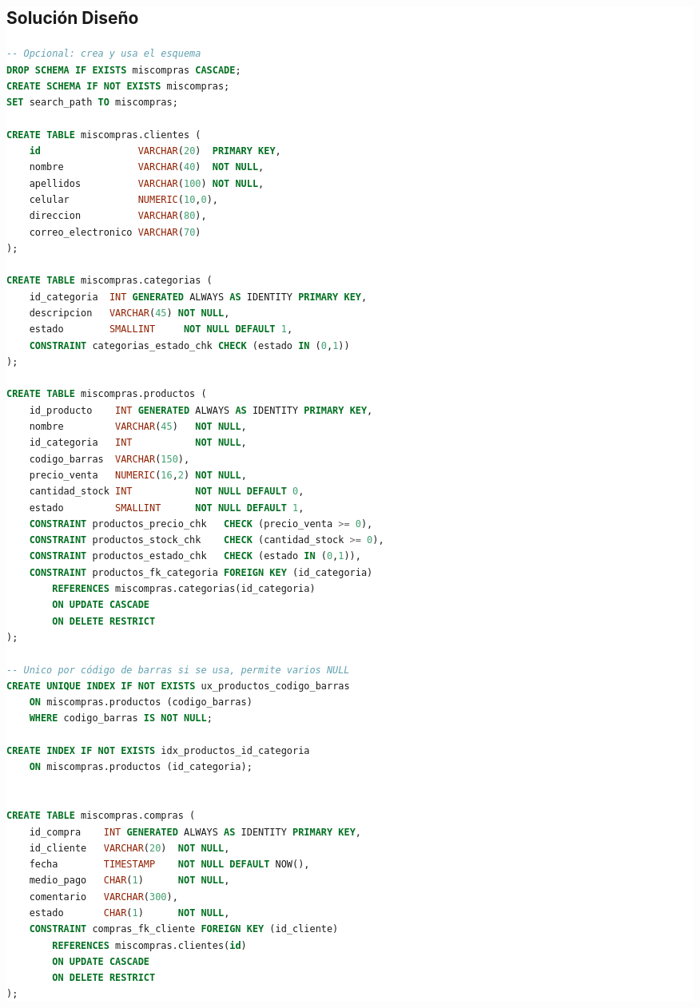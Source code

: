 ## Solución Diseño

```sql
-- Opcional: crea y usa el esquema
DROP SCHEMA IF EXISTS miscompras CASCADE;
CREATE SCHEMA IF NOT EXISTS miscompras;
SET search_path TO miscompras;

CREATE TABLE miscompras.clientes (
    id                 VARCHAR(20)  PRIMARY KEY,
    nombre             VARCHAR(40)  NOT NULL,
    apellidos          VARCHAR(100) NOT NULL,
    celular            NUMERIC(10,0),
    direccion          VARCHAR(80),
    correo_electronico VARCHAR(70)
);

CREATE TABLE miscompras.categorias (
    id_categoria  INT GENERATED ALWAYS AS IDENTITY PRIMARY KEY,
    descripcion   VARCHAR(45) NOT NULL,
    estado        SMALLINT     NOT NULL DEFAULT 1,
    CONSTRAINT categorias_estado_chk CHECK (estado IN (0,1))
);

CREATE TABLE miscompras.productos (
    id_producto    INT GENERATED ALWAYS AS IDENTITY PRIMARY KEY,
    nombre         VARCHAR(45)   NOT NULL,
    id_categoria   INT           NOT NULL,
    codigo_barras  VARCHAR(150),
    precio_venta   NUMERIC(16,2) NOT NULL,
    cantidad_stock INT           NOT NULL DEFAULT 0,
    estado         SMALLINT      NOT NULL DEFAULT 1,
    CONSTRAINT productos_precio_chk   CHECK (precio_venta >= 0),
    CONSTRAINT productos_stock_chk    CHECK (cantidad_stock >= 0),
    CONSTRAINT productos_estado_chk   CHECK (estado IN (0,1)),
    CONSTRAINT productos_fk_categoria FOREIGN KEY (id_categoria)
        REFERENCES miscompras.categorias(id_categoria)
        ON UPDATE CASCADE
        ON DELETE RESTRICT
);

-- Unico por código de barras si se usa, permite varios NULL
CREATE UNIQUE INDEX IF NOT EXISTS ux_productos_codigo_barras
    ON miscompras.productos (codigo_barras)
    WHERE codigo_barras IS NOT NULL;

CREATE INDEX IF NOT EXISTS idx_productos_id_categoria
    ON miscompras.productos (id_categoria);


CREATE TABLE miscompras.compras (
    id_compra    INT GENERATED ALWAYS AS IDENTITY PRIMARY KEY,
    id_cliente   VARCHAR(20)  NOT NULL,
    fecha        TIMESTAMP    NOT NULL DEFAULT NOW(),
    medio_pago   CHAR(1)      NOT NULL,
    comentario   VARCHAR(300),
    estado       CHAR(1)      NOT NULL,
    CONSTRAINT compras_fk_cliente FOREIGN KEY (id_cliente)
        REFERENCES miscompras.clientes(id)
        ON UPDATE CASCADE
        ON DELETE RESTRICT
);

```